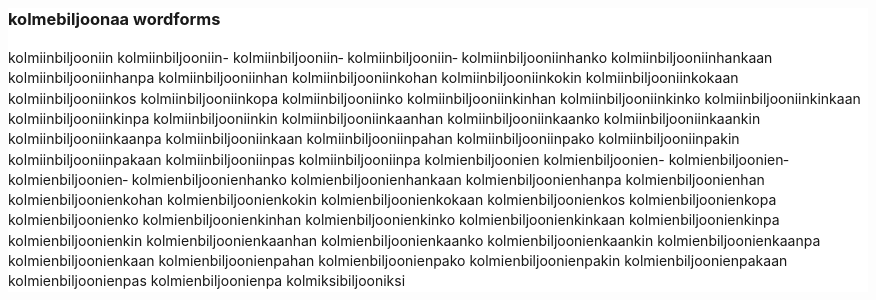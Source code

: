 
### kolmebiljoonaa wordforms

kolmiinbiljooniin
kolmiinbiljooniin-
kolmiinbiljooniin‐
kolmiinbiljooniin‑
kolmiinbiljooniinhanko
kolmiinbiljooniinhankaan
kolmiinbiljooniinhanpa
kolmiinbiljooniinhan
kolmiinbiljooniinkohan
kolmiinbiljooniinkokin
kolmiinbiljooniinkokaan
kolmiinbiljooniinkos
kolmiinbiljooniinkopa
kolmiinbiljooniinko
kolmiinbiljooniinkinhan
kolmiinbiljooniinkinko
kolmiinbiljooniinkinkaan
kolmiinbiljooniinkinpa
kolmiinbiljooniinkin
kolmiinbiljooniinkaanhan
kolmiinbiljooniinkaanko
kolmiinbiljooniinkaankin
kolmiinbiljooniinkaanpa
kolmiinbiljooniinkaan
kolmiinbiljooniinpahan
kolmiinbiljooniinpako
kolmiinbiljooniinpakin
kolmiinbiljooniinpakaan
kolmiinbiljooniinpas
kolmiinbiljooniinpa
kolmienbiljoonien
kolmienbiljoonien-
kolmienbiljoonien‐
kolmienbiljoonien‑
kolmienbiljoonienhanko
kolmienbiljoonienhankaan
kolmienbiljoonienhanpa
kolmienbiljoonienhan
kolmienbiljoonienkohan
kolmienbiljoonienkokin
kolmienbiljoonienkokaan
kolmienbiljoonienkos
kolmienbiljoonienkopa
kolmienbiljoonienko
kolmienbiljoonienkinhan
kolmienbiljoonienkinko
kolmienbiljoonienkinkaan
kolmienbiljoonienkinpa
kolmienbiljoonienkin
kolmienbiljoonienkaanhan
kolmienbiljoonienkaanko
kolmienbiljoonienkaankin
kolmienbiljoonienkaanpa
kolmienbiljoonienkaan
kolmienbiljoonienpahan
kolmienbiljoonienpako
kolmienbiljoonienpakin
kolmienbiljoonienpakaan
kolmienbiljoonienpas
kolmienbiljoonienpa
kolmiksibiljooniksi